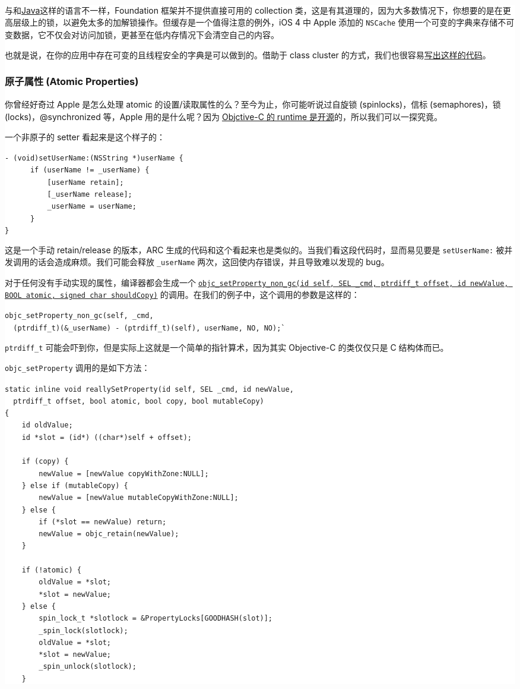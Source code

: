 与和[Java]()这样的语言不一样，Foundation 框架并不提供直接可用的 collection 类，这是有其道理的，因为大多数情况下，你想要的是在更高层级上的锁，以避免太多的加解锁操作。但缓存是一个值得注意的例外，iOS 4 中 Apple 添加的 `NSCache` 使用一个可变的字典来存储不可变数据，它不仅会对访问加锁，更甚至在低内存情况下会清空自己的内容。

也就是说，在你的应用中存在可变的且线程安全的字典是可以做到的。借助于 class cluster 的方式，我们也很容易[写出这样的代码](https://gist.github.com/steipete/5928916)。

### 原子属性 (Atomic Properties)

你曾经好奇过 Apple 是怎么处理 atomic 的设置/读取属性的么？至今为止，你可能听说过自旋锁 (spinlocks)，信标 (semaphores)，锁 (locks)，@synchronized 等，Apple 用的是什么呢？因为 [Objctive-C 的 runtime 是开源](http://www.opensource.apple.com/source/objc4/)的，所以我们可以一探究竟。

一个非原子的 setter 看起来是这个样子的：

    - (void)setUserName:(NSString *)userName {
          if (userName != _userName) {
              [userName retain];
              [_userName release];
              _userName = userName;
          }
    }
    
这是一个手动 retain/release 的版本，ARC 生成的代码和这个看起来也是类似的。当我们看这段代码时，显而易见要是 `setUserName:` 被并发调用的话会造成麻烦。我们可能会释放 `_userName` 两次，这回使内存错误，并且导致难以发现的 bug。

对于任何没有手动实现的属性，编译器都会生成一个 [`objc_setProperty_non_gc(id self, SEL _cmd, ptrdiff_t offset, id newValue, BOOL atomic, signed char shouldCopy)`](https://github.com/opensource-apple/objc4/blob/master/runtime/Accessors.subproj/objc-accessors.mm#L127) 的调用。在我们的例子中，这个调用的参数是这样的：

    objc_setProperty_non_gc(self, _cmd, 
      (ptrdiff_t)(&_userName) - (ptrdiff_t)(self), userName, NO, NO);`
      
`ptrdiff_t` 可能会吓到你，但是实际上这就是一个简单的指针算术，因为其实 Objective-C 的类仅仅只是 C 结构体而已。

`objc_setProperty` 调用的是如下方法：

    static inline void reallySetProperty(id self, SEL _cmd, id newValue, 
      ptrdiff_t offset, bool atomic, bool copy, bool mutableCopy) 
    {
        id oldValue;
        id *slot = (id*) ((char*)self + offset);
    
        if (copy) {
            newValue = [newValue copyWithZone:NULL];
        } else if (mutableCopy) {
            newValue = [newValue mutableCopyWithZone:NULL];
        } else {
            if (*slot == newValue) return;
            newValue = objc_retain(newValue);
        }
    
        if (!atomic) {
            oldValue = *slot;
            *slot = newValue;
        } else {
            spin_lock_t *slotlock = &PropertyLocks[GOODHASH(slot)];
            _spin_lock(slotlock);
            oldValue = *slot;
            *slot = newValue;        
            _spin_unlock(slotlock);
        }
    

   [1]: http://objccn.io/issue-2